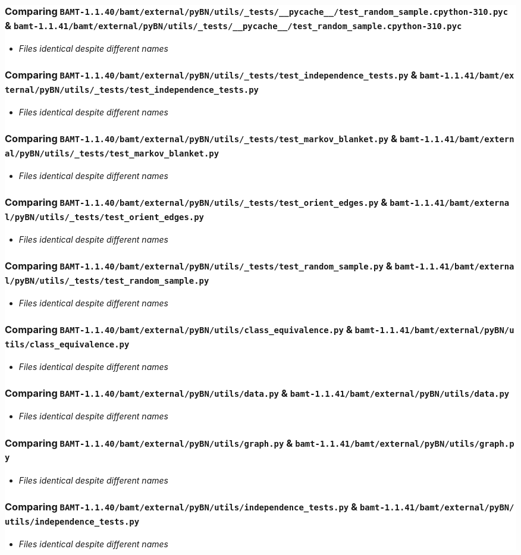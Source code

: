### Comparing `BAMT-1.1.40/bamt/external/pyBN/utils/_tests/__pycache__/test_random_sample.cpython-310.pyc` & `bamt-1.1.41/bamt/external/pyBN/utils/_tests/__pycache__/test_random_sample.cpython-310.pyc`

 * *Files identical despite different names*

### Comparing `BAMT-1.1.40/bamt/external/pyBN/utils/_tests/test_independence_tests.py` & `bamt-1.1.41/bamt/external/pyBN/utils/_tests/test_independence_tests.py`

 * *Files identical despite different names*

### Comparing `BAMT-1.1.40/bamt/external/pyBN/utils/_tests/test_markov_blanket.py` & `bamt-1.1.41/bamt/external/pyBN/utils/_tests/test_markov_blanket.py`

 * *Files identical despite different names*

### Comparing `BAMT-1.1.40/bamt/external/pyBN/utils/_tests/test_orient_edges.py` & `bamt-1.1.41/bamt/external/pyBN/utils/_tests/test_orient_edges.py`

 * *Files identical despite different names*

### Comparing `BAMT-1.1.40/bamt/external/pyBN/utils/_tests/test_random_sample.py` & `bamt-1.1.41/bamt/external/pyBN/utils/_tests/test_random_sample.py`

 * *Files identical despite different names*

### Comparing `BAMT-1.1.40/bamt/external/pyBN/utils/class_equivalence.py` & `bamt-1.1.41/bamt/external/pyBN/utils/class_equivalence.py`

 * *Files identical despite different names*

### Comparing `BAMT-1.1.40/bamt/external/pyBN/utils/data.py` & `bamt-1.1.41/bamt/external/pyBN/utils/data.py`

 * *Files identical despite different names*

### Comparing `BAMT-1.1.40/bamt/external/pyBN/utils/graph.py` & `bamt-1.1.41/bamt/external/pyBN/utils/graph.py`

 * *Files identical despite different names*

### Comparing `BAMT-1.1.40/bamt/external/pyBN/utils/independence_tests.py` & `bamt-1.1.41/bamt/external/pyBN/utils/independence_tests.py`

 * *Files identical despite different names*
